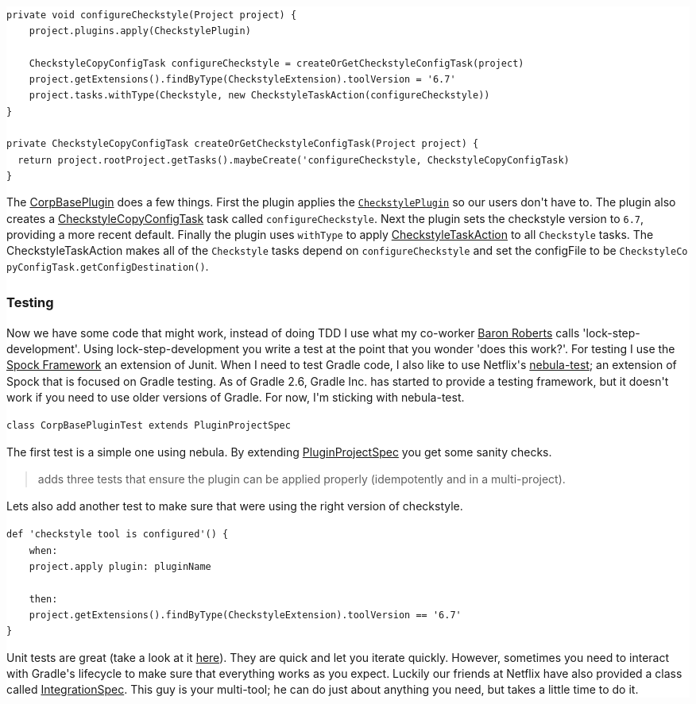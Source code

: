     private void configureCheckstyle(Project project) {
        project.plugins.apply(CheckstylePlugin)
    
        CheckstyleCopyConfigTask configureCheckstyle = createOrGetCheckstyleConfigTask(project)
        project.getExtensions().findByType(CheckstyleExtension).toolVersion = '6.7'
        project.tasks.withType(Checkstyle, new CheckstyleTaskAction(configureCheckstyle))
    }
     
    private CheckstyleCopyConfigTask createOrGetCheckstyleConfigTask(Project project) {
      return project.rootProject.getTasks().maybeCreate('configureCheckstyle, CheckstyleCopyConfigTask)
    }

The [CorpBasePlugin](https://gist.github.com/ethankhall/66aa4a50c9bb79b40d69#file-corpbaseplugin-groovy) does a few things. First the plugin applies the [`CheckstylePlugin`](https://docs.gradle.org/current/userguide/checkstyle_plugin.html) so our users don't have to. The plugin also creates a [CheckstyleCopyConfigTask](https://gist.github.com/ethankhall/66aa4a50c9bb79b40d69#file-checkstylecopyconfigtask-groovy) task called `configureCheckstyle`. Next the plugin sets the checkstyle version to `6.7`, providing a more recent default. Finally the plugin uses `withType` to apply [CheckstyleTaskAction](https://gist.github.com/ethankhall/66aa4a50c9bb79b40d69#file-checkstyletaskaction-java) to all `Checkstyle` tasks. The CheckstyleTaskAction makes all of the `Checkstyle` tasks depend on `configureCheckstyle` and set the configFile to be `CheckstyleCopyConfigTask.getConfigDestination()`.

### Testing
Now we have some code that might work, instead of doing TDD I use what my co-worker [Baron Roberts](https://www.linkedin.com/pub/baron-roberts/0/159/65b) calls 'lock-step-development'. Using lock-step-development you write a test at the point that you wonder 'does this work?'. For testing I use the [Spock Framework](spockframework.github.io/spock/docs) an extension of Junit. When I need to test Gradle code, I also like to use Netflix's [nebula-test](https://github.com/nebula-plugins/nebula-test); an extension of Spock that is focused on Gradle testing. As of Gradle 2.6, Gradle Inc. has started to provide a testing framework, but it doesn't work if you need to use older versions of Gradle. For now, I'm sticking with nebula-test.

    class CorpBasePluginTest extends PluginProjectSpec

The first test is a simple one using nebula. By extending [PluginProjectSpec](https://github.com/nebula-plugins/nebula-test#pluginprojectspec) you get some sanity checks. 

> adds three tests that ensure the plugin can be applied properly (idempotently and in a multi-project).

Lets also add another test to make sure that were using the right version of checkstyle.

  
    def 'checkstyle tool is configured'() {
        when:
        project.apply plugin: pluginName
    
        then:
        project.getExtensions().findByType(CheckstyleExtension).toolVersion == '6.7'
    }

Unit tests are great (take a look at it [here](https://gist.github.com/ethankhall/66aa4a50c9bb79b40d69#file-corpbaseplugintest-groovy)). They are quick and let you iterate quickly. However, sometimes you need to interact with Gradle's lifecycle to make sure that everything works as you expect. Luckily our friends at Netflix have also provided a class called [IntegrationSpec](https://github.com/nebula-plugins/nebula-test#integrationspec). This guy is your multi-tool; he can do just about anything you need, but takes a little time to do it. 
